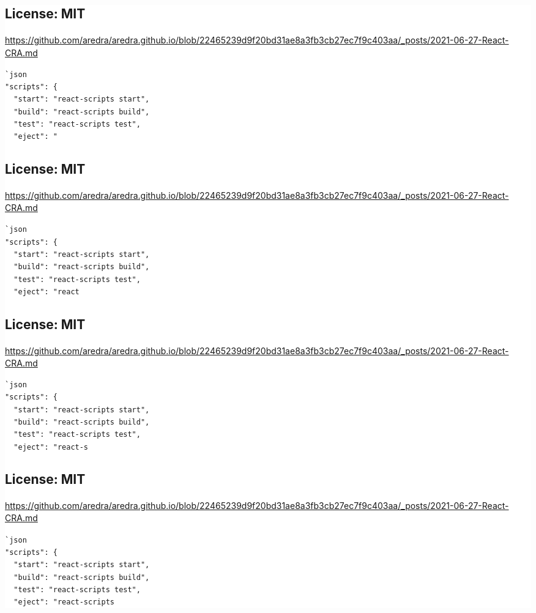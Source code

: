 
## License: MIT
https://github.com/aredra/aredra.github.io/blob/22465239d9f20bd31ae8a3fb3cb27ec7f9c403aa/_posts/2021-06-27-React-CRA.md

```
`json
"scripts": {
  "start": "react-scripts start",
  "build": "react-scripts build",
  "test": "react-scripts test",
  "eject": "
```


## License: MIT
https://github.com/aredra/aredra.github.io/blob/22465239d9f20bd31ae8a3fb3cb27ec7f9c403aa/_posts/2021-06-27-React-CRA.md

```
`json
"scripts": {
  "start": "react-scripts start",
  "build": "react-scripts build",
  "test": "react-scripts test",
  "eject": "react
```


## License: MIT
https://github.com/aredra/aredra.github.io/blob/22465239d9f20bd31ae8a3fb3cb27ec7f9c403aa/_posts/2021-06-27-React-CRA.md

```
`json
"scripts": {
  "start": "react-scripts start",
  "build": "react-scripts build",
  "test": "react-scripts test",
  "eject": "react-s
```


## License: MIT
https://github.com/aredra/aredra.github.io/blob/22465239d9f20bd31ae8a3fb3cb27ec7f9c403aa/_posts/2021-06-27-React-CRA.md

```
`json
"scripts": {
  "start": "react-scripts start",
  "build": "react-scripts build",
  "test": "react-scripts test",
  "eject": "react-scripts
```
